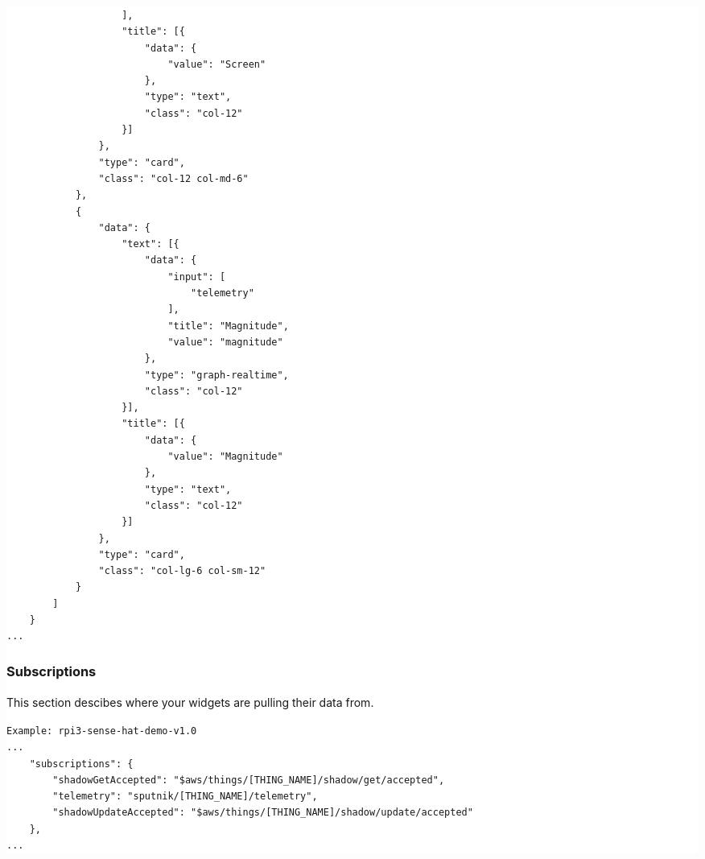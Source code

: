```
	                ],
	                "title": [{
	                    "data": {
	                        "value": "Screen"
	                    },
	                    "type": "text",
	                    "class": "col-12"
	                }]
	            },
	            "type": "card",
	            "class": "col-12 col-md-6"
	        },
	        {
	            "data": {
	                "text": [{
	                    "data": {
	                        "input": [
	                            "telemetry"
	                        ],
	                        "title": "Magnitude",
	                        "value": "magnitude"
	                    },
	                    "type": "graph-realtime",
	                    "class": "col-12"
	                }],
	                "title": [{
	                    "data": {
	                        "value": "Magnitude"
	                    },
	                    "type": "text",
	                    "class": "col-12"
	                }]
	            },
	            "type": "card",
	            "class": "col-lg-6 col-sm-12"
	        }
	    ]
	}
...
```

### Subscriptions
This section descibes where your widgets are pulling their data from.

```
Example: rpi3-sense-hat-demo-v1.0
...
    "subscriptions": {
        "shadowGetAccepted": "$aws/things/[THING_NAME]/shadow/get/accepted",
        "telemetry": "sputnik/[THING_NAME]/telemetry",
        "shadowUpdateAccepted": "$aws/things/[THING_NAME]/shadow/update/accepted"
    },
...
```
